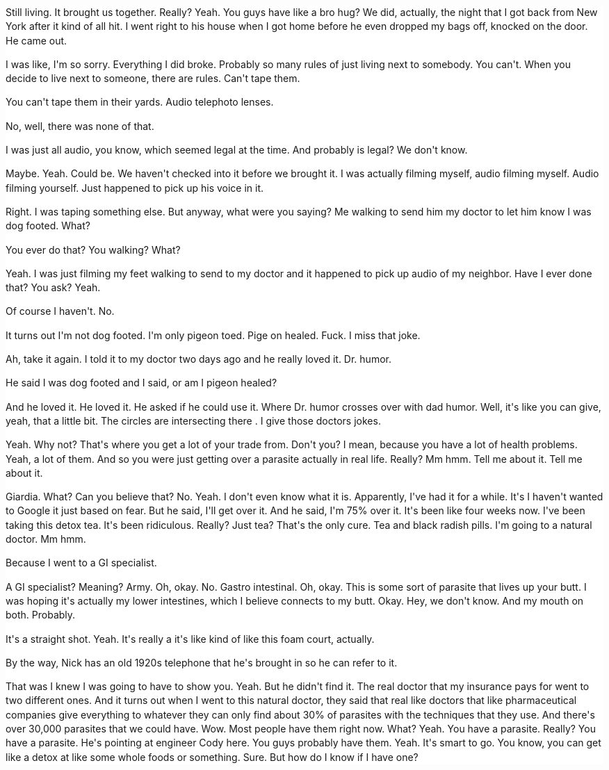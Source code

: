 Still living. It brought us together. Really? Yeah. You guys have like a bro hug? We did, actually, the night that I got back from New York after it kind of all hit. I went right to his house when I got home before he even dropped my bags off, knocked on the door. He came out.

I was like, I'm so sorry. Everything I did broke. Probably so many rules of just living next to somebody. You can't. When you decide to live next to someone, there are rules. Can't tape them.

You can't tape them in their yards. Audio telephoto lenses.

No, well, there was none of that.

I was just all audio, you know, which seemed legal at the time. And probably is legal? We don't know.

Maybe. Yeah. Could be. We haven't checked into it before we brought it. I was actually filming myself, audio filming myself. Audio filming yourself. Just happened to pick up his voice in it.

Right. I was taping something else. But anyway, what were you saying? Me walking to send him my doctor to let him know I was dog footed. What?

You ever do that? You walking? What?

Yeah. I was just filming my feet walking to send to my doctor and it happened to pick up audio of my neighbor. Have I ever done that? You ask? Yeah.

Of course I haven't. No.

It turns out I'm not dog footed. I'm only pigeon toed. Pige on healed. Fuck. I miss that joke.

Ah, take it again. I told it to my doctor two days ago and he really loved it. Dr. humor.

He said I was dog footed and I said, or am I pigeon healed?

And he loved it. He loved it. He asked if he could use it. Where Dr. humor crosses over with dad humor. Well, it's like you can give, yeah, that a little bit. The circles are intersecting there . I give those doctors jokes.

Yeah. Why not? That's where you get a lot of your trade from. Don't you? I mean, because you have a lot of health problems. Yeah, a lot of them. And so you were just getting over a parasite actually in real life. Really? Mm hmm. Tell me about it. Tell me about it.

Giardia. What? Can you believe that? No. Yeah. I don't even know what it is. Apparently, I've had it for a while. It's I haven't wanted to Google it just based on fear. But he said, I'll get over it. And he said, I'm 75% over it. It's been like four weeks now. I've been taking this detox tea. It's been ridiculous. Really? Just tea? That's the only cure. Tea and black radish pills. I'm going to a natural doctor. Mm hmm.

Because I went to a GI specialist.

A GI specialist? Meaning? Army. Oh, okay. No. Gastro intestinal. Oh, okay. This is some sort of parasite that lives up your butt. I was hoping it's actually my lower intestines, which I believe connects to my butt. Okay. Hey, we don't know. And my mouth on both. Probably.

It's a straight shot. Yeah. It's really a it's like kind of like this foam court, actually.

By the way, Nick has an old 1920s telephone that he's brought in so he can refer to it.

That was I knew I was going to have to show you. Yeah. But he didn't find it. The real doctor that my insurance pays for went to two different ones. And it turns out when I went to this natural doctor, they said that real like doctors that like pharmaceutical companies give everything to whatever they can only find about 30% of parasites with the techniques that they use. And there's over 30,000 parasites that we could have. Wow. Most people have them right now. What? Yeah. You have a parasite. Really? You have a parasite. He's pointing at engineer Cody here. You guys probably have them. Yeah. It's smart to go. You know, you can get like a detox at like some whole foods or something. Sure. But how do I know if I have one?
